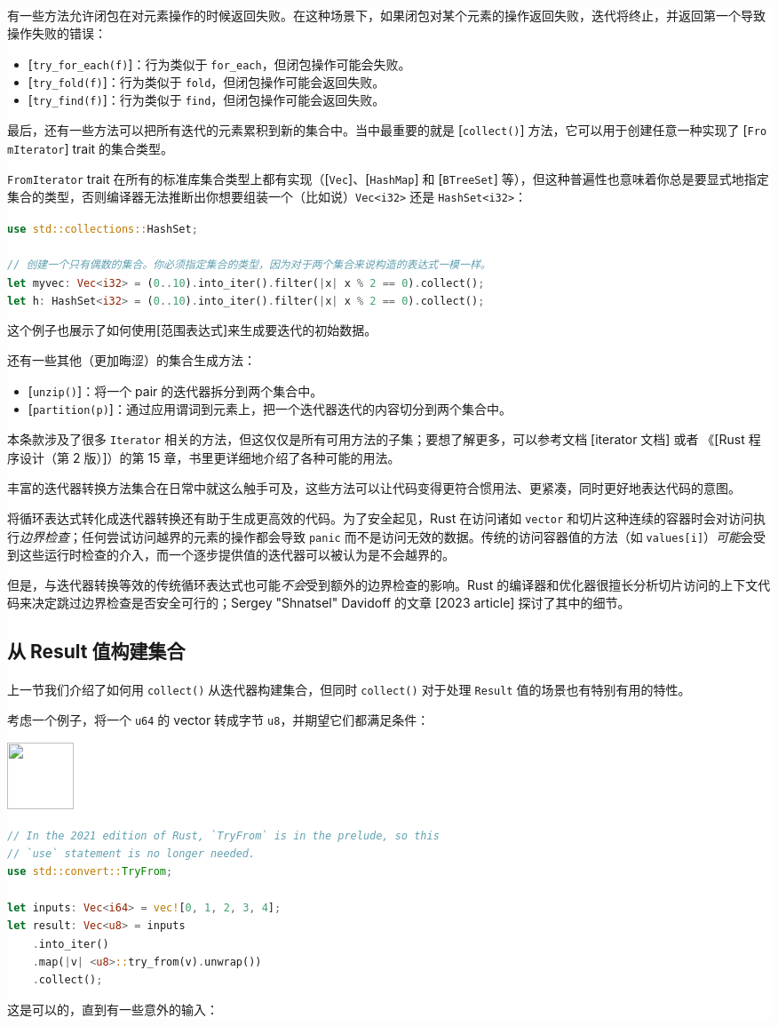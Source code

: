 有一些方法允许闭包在对元素操作的时候返回失败。在这种场景下，如果闭包对某个元素的操作返回失败，迭代将终止，并返回第一个导致操作失败的错误：

- [`try_for_each(f)`]：行为类似于 `for_each`，但闭包操作可能会失败。
- [`try_fold(f)`]：行为类似于 `fold`，但闭包操作可能会返回失败。
- [`try_find(f)`]：行为类似于 `find`，但闭包操作可能会返回失败。

最后，还有一些方法可以把所有迭代的元素累积到新的集合中。当中最重要的就是 [`collect()`] 方法，它可以用于创建任意一种实现了 [`FromIterator`] trait 的集合类型。

`FromIterator` trait 在所有的标准库集合类型上都有实现（[`Vec`]、[`HashMap`] 和 [`BTreeSet`] 等），但这种普遍性也意味着你总是要显式地指定集合的类型，否则编译器无法推断出你想要组装一个（比如说）`Vec<i32>` 还是 `HashSet<i32>`：

```rust
use std::collections::HashSet;

// 创建一个只有偶数的集合。你必须指定集合的类型，因为对于两个集合来说构造的表达式一模一样。
let myvec: Vec<i32> = (0..10).into_iter().filter(|x| x % 2 == 0).collect();
let h: HashSet<i32> = (0..10).into_iter().filter(|x| x % 2 == 0).collect();
```

这个例子也展示了如何使用[范围表达式]来生成要迭代的初始数据。

还有一些其他（更加晦涩）的集合生成方法：

- [`unzip()`]：将一个 pair 的迭代器拆分到两个集合中。
- [`partition(p)`]：通过应用谓词到元素上，把一个迭代器迭代的内容切分到两个集合中。

本条款涉及了很多 `Iterator` 相关的方法，但这仅仅是所有可用方法的子集；要想了解更多，可以参考文档 [iterator 文档] 或者 《[Rust 程序设计（第 2 版）]）的第 15 章，书里更详细地介绍了各种可能的用法。

丰富的迭代器转换方法集合在日常中就这么触手可及，这些方法可以让代码变得更符合惯用法、更紧凑，同时更好地表达代码的意图。

将循环表达式转化成迭代器转换还有助于生成更高效的代码。为了安全起见，Rust 在访问诸如 `vector` 和切片这种连续的容器时会对访问执行*边界检查*；任何尝试访问越界的元素的操作都会导致 `panic` 而不是访问无效的数据。传统的访问容器值的方法（如 `values[i]`）*可能*会受到这些运行时检查的介入，而一个逐步提供值的迭代器可以被认为是不会越界的。

但是，与迭代器转换等效的传统循环表达式也可能*不会*受到额外的边界检查的影响。Rust 的编译器和优化器很擅长分析切片访问的上下文代码来决定跳过边界检查是否安全可行的；Sergey "Shnatsel" Davidoff 的文章 [2023 article] 探讨了其中的细节。

## 从 Result 值构建集合

上一节我们介绍了如何用 `collect()` 从迭代器构建集合，但同时 `collect()` 对于处理 `Result` 值的场景也有特别有用的特性。

考虑一个例子，将一个 `u64` 的 vector 转成字节 `u8`，并期望它们都满足条件：

<div class="ferris"><img src="../images/ferris/not_desired_behavior.svg" width="75" height="75" /></div>

```rust
// In the 2021 edition of Rust, `TryFrom` is in the prelude, so this
// `use` statement is no longer needed.
use std::convert::TryFrom;

let inputs: Vec<i64> = vec![0, 1, 2, 3, 4];
let result: Vec<u8> = inputs
    .into_iter()
    .map(|v| <u8>::try_from(v).unwrap())
    .collect();
```

这是可以的，直到有一些意外的输入：


[^1]: 事实上，迭代器可以更通用 —— 在直到结束之前不停地产生下一个元素，这种想法不必跟某种容器强关联。
[^2]: 如果对容器元素的修改可能会导致容器内部的一些约束被打破，那么这个方法就不能提供了。比如说：导致元素的 [`Hash`] 值发生变化的修改，就可能会导致 `HashMap` 内部数据结构的失效。
[第 3 条]: item3-transform.md
[第 10 条]: ../chapter_2/item10-std-traits.md
[第 13 条]: ../chapter_2/item13-use-default-impl.md
[第 15 条]: ../chapter_3/item15-borrows.md
[第 30 条]: ../chapter_5/item30-write-more-than-unit-tests.md
[B 语言]: https://web.archive.org/web/20150611114427/https://www.bell-labs.com/usr/dmr/www/kbman.pdf
[Java 1.5]: https://docs.oracle.com/javase/1.5.0/docs/guide/language/foreach.html
[`Iterator`]: https://doc.rust-lang.org/core/iter/trait.Iterator.html
[`next`]: https://doc.rust-lang.org/core/iter/trait.Iterator.html#tymethod.next
[`IntoIterator`]: https://doc.rust-lang.org/core/iter/trait.IntoIterator.html
[`into_iter`]: https://doc.rust-lang.org/core/iter/trait.IntoIterator.html#tymethod.into_iter
[`take(n)`]: https://doc.rust-lang.org/std/iter/trait.Iterator.html#method.take
[`skip(n)`]: https://doc.rust-lang.org/std/iter/trait.Iterator.html#method.skip
[`step_by(n)`]: https://doc.rust-lang.org/std/iter/trait.Iterator.html#method.step_by
[`chain(other)`]: https://doc.rust-lang.org/std/iter/trait.Iterator.html#method.chain
[`cycle()`]: https://doc.rust-lang.org/std/iter/trait.Iterator.html#method.cycle
[`rev()`]: https://doc.rust-lang.org/std/iter/trait.Iterator.html#method.rev
[`DoubleEndedIterator`]: https://doc.rust-lang.org/core/iter/trait.DoubleEndedIterator.html
[`next_back`]: https://doc.rust-lang.org/core/iter/trait.DoubleEndedIterator.html#tymethod.next_back
[`map(|item| {...})`]: https://doc.rust-lang.org/std/iter/trait.Iterator.html#method.map
[`clone()`]: https://doc.rust-lang.org/std/iter/trait.Iterator.html#method.cloned
[`copied()`]: https://doc.rust-lang.org/std/iter/trait.Iterator.html#method.copied
[`enumerate()`]: https://doc.rust-lang.org/std/iter/trait.Iterator.html#method.enumerate
[`zip(it)`]: https://doc.rust-lang.org/std/iter/trait.Iterator.html#method.zip
[`filter(|item| {...})`]: https://doc.rust-lang.org/std/iter/trait.Iterator.html#method.filter
[`take_while()`]: https://doc.rust-lang.org/std/iter/trait.Iterator.html#method.take_while
[`skip_while()`]: https://doc.rust-lang.org/std/iter/trait.Iterator.html#method.skip_while
[`flatten()`]: https://doc.rust-lang.org/std/iter/trait.Iterator.html#method.flatten
[`Option`]: https://doc.rust-lang.org/std/option/enum.Option.html#method.iter
[`Result`]: https://doc.rust-lang.org/std/result/enum.Result.html#method.iter
[`for_each(|item| {...})`]: https://doc.rust-lang.org/std/iter/trait.Iterator.html#method.for_each
[`sum()`]: https://doc.rust-lang.org/std/iter/trait.Iterator.html#method.sum
[`product()`]: https://doc.rust-lang.org/std/iter/trait.Iterator.html#method.product
[`min()`]: https://doc.rust-lang.org/std/iter/trait.Iterator.html#method.min
[`max()`]: https://doc.rust-lang.org/std/iter/trait.Iterator.html#method.max
[`min_by(f)`]: https://doc.rust-lang.org/std/iter/trait.Iterator.html#method.min_by
[`max_by(f)`]: https://doc.rust-lang.org/std/iter/trait.Iterator.html#method.max_by
[`reduce(f)`]: https://doc.rust-lang.org/std/iter/trait.Iterator.html#method.reduce
[`fold(f)`]: https://doc.rust-lang.org/std/iter/trait.Iterator.html#method.fold
[`scan(init, f)`]: https://doc.rust-lang.org/std/iter/trait.Iterator.html#method.scan
[`find(p)`]: https://doc.rust-lang.org/std/iter/trait.Iterator.html#method.find
[`position(p)`]: https://doc.rust-lang.org/std/iter/trait.Iterator.html#method.position
[`nth(n)`]: https://doc.rust-lang.org/std/iter/trait.Iterator.html#method.nth
[`any(p)`]: https://doc.rust-lang.org/std/iter/trait.Iterator.html#method.any
[`all(p)`]: https://doc.rust-lang.org/std/iter/trait.Iterator.html#method.all
[`try_for_each(f)`]: https://doc.rust-lang.org/std/iter/trait.Iterator.html#method.try_for_each
[`try_fold(f)`]: https://doc.rust-lang.org/std/iter/trait.Iterator.html#method.try_fold
[`try_find(f)`]: https://doc.rust-lang.org/std/iter/trait.Iterator.html#method.try_find
[`collect()`]: https://doc.rust-lang.org/std/iter/trait.Iterator.html#method.collect
[`FromIterator`]: https://doc.rust-lang.org/core/iter/trait.FromIterator.html
[`Vec`]: https://doc.rust-lang.org/std/vec/struct.Vec.html#impl-FromIterator%3CT%3E
[`HashMap`]: https://doc.rust-lang.org/std/collections/struct.HashMap.html#impl-FromIterator%3C(K%2C%20V)%3E
[`BTreeSet`]: https://doc.rust-lang.org/std/collections/struct.BTreeSet.html#impl-FromIterator%3CT%3E
[范围表达式]: https://doc.rust-lang.org/reference/expressions/range-expr.html
[`unzip()`]: https://doc.rust-lang.org/std/iter/trait.Iterator.html#method.unzip
[`partition(p)`]: https://doc.rust-lang.org/std/iter/trait.Iterator.html#method.partition
[iterator 文档]: https://doc.rust-lang.org/std/iter/trait.Iterator.html
[Rust 程序设计（第 2 版）]: https://learning.oreilly.com/library/view/programming-rust-2nd/9781492052586/ch15.html
[2023 article]: https://shnatsel.medium.com/how-to-avoid-bounds-checks-in-rust-without-unsafe-f65e618b4c1e
[一样快]: https://doc.rust-lang.org/book/ch13-04-performance.html
[Godbolt compiler explorer]: https://rust.godbolt.org/
[`Hash`]: https://doc.rust-lang.org/std/hash/trait.Hash.html